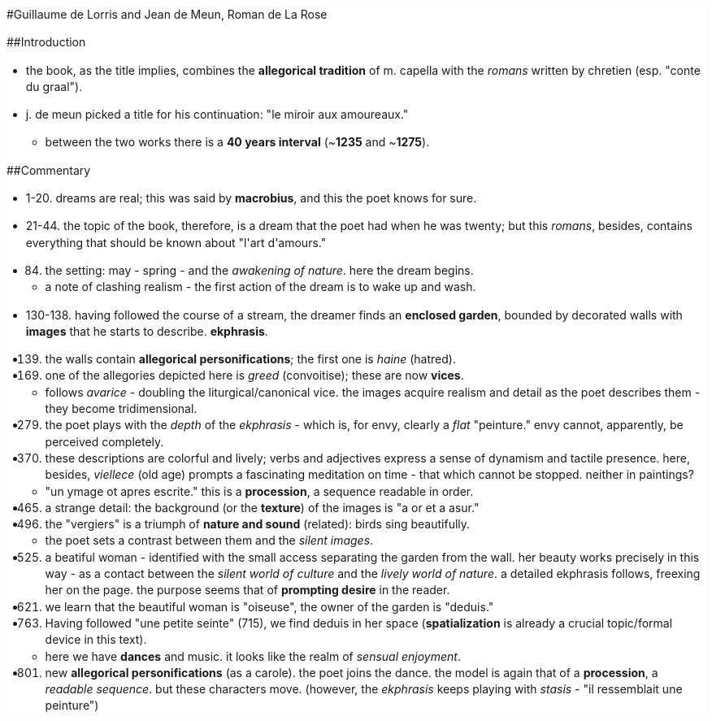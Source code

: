 #Guillaume de Lorris and Jean de Meun, Roman de La Rose

##Introduction

- the book, as the title implies, combines the __allegorical tradition__ of m. capella with the _romans_ written by chretien (esp. "conte du graal").

- j. de meun picked a title for his continuation: "le miroir aux amoureaux."

	- between the two works there is a __40 years interval__ (~__1235__ and ~__1275__).

##Commentary


- 1-20. dreams are real; this was said by __macrobius__, and this the poet knows for sure.

- 21-44. the topic of the book, therefore, is a dream that the poet had when he was twenty; but this _romans_, besides, contains everything that should be known about "l'art d'amours."

- 84. the setting: may - spring - and the _awakening of nature_. here the dream begins.

	- a note of clashing realism - the first action of the dream is to wake up and wash.

- 130-138. having followed the course of a stream, the dreamer finds an __enclosed garden__, bounded by decorated walls with __images__ that he starts to describe. __ekphrasis__.

- 139. the walls contain __allegorical personifications__; the first one is _haine_ (hatred).

- 169. one of the allegories depicted here is _greed_ (convoitise); these are now __vices__.

	- follows _avarice_ - doubling the liturgical/canonical vice. the images acquire realism and detail as the poet describes them - they become tridimensional.

- 279. the poet plays with the _depth_ of the _ekphrasis_ - which is, for envy, clearly a _flat_ "peinture." envy cannot, apparently, be perceived completely.

- 370. these descriptions are colorful and lively; verbs and adjectives express a sense of dynamism and tactile presence. here, besides, _viellece_ (old age) prompts a fascinating meditation on time - that which cannot be stopped. neither in paintings?

	- "un ymage ot apres escrite." this is a __procession__, a sequence readable in order.

- 465. a strange detail: the background (or the __texture__) of the images is "a or et a asur."

- 496. the "vergiers" is a triumph of __nature and sound__ (related): birds sing beautifully.

	- the poet sets a contrast between them and the _silent images_.

- 525. a beatiful woman - identified with the small access separating the garden from the wall. her beauty works precisely in this way - as a contact between the _silent world of culture_ and the _lively world of nature_. a detailed ekphrasis follows, freexing her on the page. the purpose seems that of __prompting desire__ in the reader.

- 621. we learn that the beautiful woman is "oiseuse", the owner of the garden is "deduis."

- 763. Having followed "une petite seinte" (715), we find deduis in her space (__spatialization__ is already a crucial topic/formal device in this text).

	- here we have __dances__ and music. it looks like the realm of _sensual enjoyment_.

- 801. new __allegorical personifications__ (as a carole). the poet joins the dance. the model is again that of a __procession__, a _readable sequence_. but these characters move. (however, the _ekphrasis_ keeps playing with _stasis_ - "il ressemblait une peinture")
